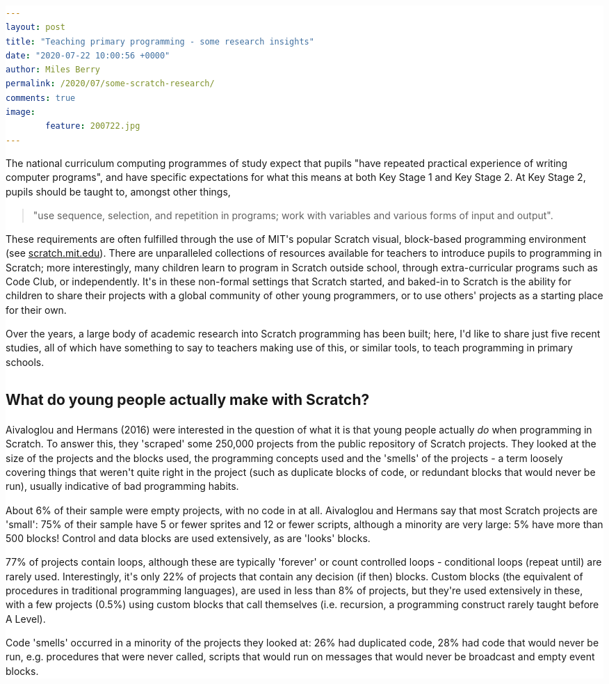 ```yaml
---
layout: post
title: "Teaching primary programming - some research insights"
date: "2020-07-22 10:00:56 +0000"
author: Miles Berry
permalink: /2020/07/some-scratch-research/
comments: true
image:
        feature: 200722.jpg
---
```


The national curriculum computing programmes of study expect that pupils "have repeated practical experience of writing computer programs", and have specific expectations for what this means at both Key Stage 1 and Key Stage 2. At Key Stage 2, pupils should be taught to, amongst other things, 

>"use sequence, selection, and repetition in programs; work with variables and various forms of input and output". 

These requirements are often fulfilled through the use of MIT's popular Scratch visual, block-based programming environment (see [scratch.mit.edu](http://scratch.mit.edu)). There are unparalleled collections of resources available for teachers to introduce pupils to programming in Scratch; more interestingly, many children learn to program in Scratch outside school, through extra-curricular programs such as Code Club, or independently. It's in these non-formal settings that Scratch started, and baked-in to Scratch is the ability for children to share their projects with a global community of other young programmers, or to use others' projects as a starting place for their own.

Over the years, a large body of academic research into Scratch programming has been built; here, I'd like to share just five recent studies, all of which have something to say to teachers making use of this, or similar tools, to teach programming in primary schools.

## What do young people actually make with Scratch?

Aivaloglou and Hermans (2016) were interested in the question of what it is that young people actually *do* when programming in Scratch. To answer this, they 'scraped' some 250,000 projects from the public repository of Scratch projects. They looked at the size of the projects and the blocks used, the programming concepts used and the 'smells' of the projects - a term loosely covering things that weren't quite right in the project (such as duplicate blocks of code, or redundant blocks that would never be run), usually indicative of bad programming habits.

About 6% of their sample were empty projects, with no code in at all. Aivaloglou and Hermans say that most Scratch projects are 'small': 75% of their sample have 5 or fewer sprites and 12 or fewer scripts, although a minority are very large: 5% have more than 500 blocks!  Control and data blocks are used extensively, as are 'looks' blocks.

77% of projects contain loops, although these are typically 'forever' or count controlled loops - conditional loops (repeat until) are rarely used. Interestingly, it's only 22% of projects that contain any decision (if then) blocks. Custom blocks (the equivalent of procedures in traditional programming languages), are used in less than 8% of projects, but they're used extensively in these, with a few projects (0.5%) using custom blocks that call themselves (i.e. recursion, a programming construct rarely taught before A Level).

Code 'smells' occurred in a minority of the projects they looked at: 26% had duplicated code, 28% had code that would never be run, e.g. procedures that were never called, scripts that would run on messages that would never be broadcast and empty event blocks.
